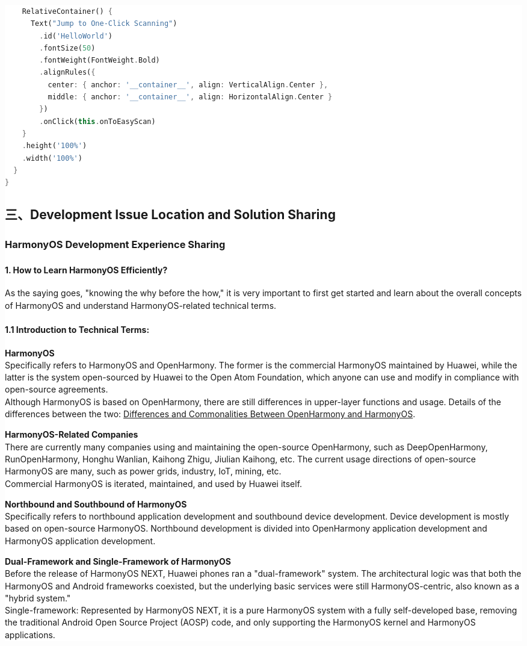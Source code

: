 ```dart
    RelativeContainer() {
      Text("Jump to One-Click Scanning")
        .id('HelloWorld')
        .fontSize(50)
        .fontWeight(FontWeight.Bold)
        .alignRules({
          center: { anchor: '__container__', align: VerticalAlign.Center },
          middle: { anchor: '__container__', align: HorizontalAlign.Center }
        })
        .onClick(this.onToEasyScan)
    }
    .height('100%')
    .width('100%')
  }
}
```  


## 三、Development Issue Location and Solution Sharing  

### HarmonyOS Development Experience Sharing  

#### 1. How to Learn HarmonyOS Efficiently?  
As the saying goes, "knowing the why before the how," it is very important to first get started and learn about the overall concepts of HarmonyOS and understand HarmonyOS-related technical terms.  

#### 1.1 Introduction to Technical Terms:  
**HarmonyOS**  
Specifically refers to HarmonyOS and OpenHarmony. The former is the commercial HarmonyOS maintained by Huawei, while the latter is the system open-sourced by Huawei to the Open Atom Foundation, which anyone can use and modify in compliance with open-source agreements.  
Although HarmonyOS is based on OpenHarmony, there are still differences in upper-layer functions and usage. Details of the differences between the two: [Differences and Commonalities Between OpenHarmony and HarmonyOS](link).  

**HarmonyOS-Related Companies**  
There are currently many companies using and maintaining the open-source OpenHarmony, such as DeepOpenHarmony, RunOpenHarmony, Honghu Wanlian, Kaihong Zhigu, Jiulian Kaihong, etc. The current usage directions of open-source HarmonyOS are many, such as power grids, industry, IoT, mining, etc.  
Commercial HarmonyOS is iterated, maintained, and used by Huawei itself.  

**Northbound and Southbound of HarmonyOS**  
Specifically refers to northbound application development and southbound device development. Device development is mostly based on open-source HarmonyOS. Northbound development is divided into OpenHarmony application development and HarmonyOS application development.  

**Dual-Framework and Single-Framework of HarmonyOS**  
Before the release of HarmonyOS NEXT, Huawei phones ran a "dual-framework" system. The architectural logic was that both the HarmonyOS and Android frameworks coexisted, but the underlying basic services were still HarmonyOS-centric, also known as a "hybrid system."  
Single-framework: Represented by HarmonyOS NEXT, it is a pure HarmonyOS system with a fully self-developed base, removing the traditional Android Open Source Project (AOSP) code, and only supporting the HarmonyOS kernel and HarmonyOS applications.  

